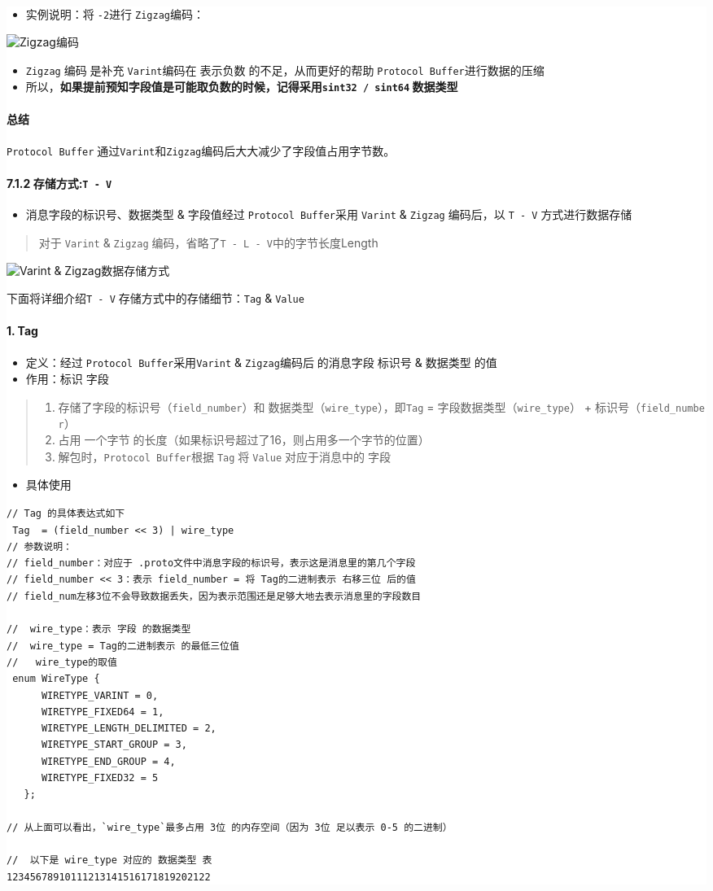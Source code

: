 - 实例说明：将 `-2`进行 `Zigzag`编码：

![Zigzag编码](https://imgconvert.csdnimg.cn/aHR0cDovL3VwbG9hZC1pbWFnZXMuamlhbnNodS5pby91cGxvYWRfaW1hZ2VzLzk0NDM2NS0wODA5MTc3ZjQyZDBlMzYyLnBuZz9pbWFnZU1vZ3IyL2F1dG8tb3JpZW50L3N0cmlwJTdDaW1hZ2VWaWV3Mi8yL3cvMTI0MA)

- `Zigzag` 编码 是补充 `Varint`编码在 表示负数 的不足，从而更好的帮助 `Protocol Buffer`进行数据的压缩
- 所以，**如果提前预知字段值是可能取负数的时候，记得采用`sint32 / sint64` 数据类型**

#### 总结

`Protocol Buffer` 通过`Varint`和`Zigzag`编码后大大减少了字段值占用字节数。

#### 7.1.2 存储方式:`T - V`

- 消息字段的标识号、数据类型 & 字段值经过 `Protocol Buffer`采用 `Varint` & `Zigzag` 编码后，以 `T - V` 方式进行数据存储

> 对于 `Varint` & `Zigzag` 编码，省略了`T - L - V`中的字节长度Length

![Varint & Zigzag数据存储方式](https://imgconvert.csdnimg.cn/aHR0cDovL3VwbG9hZC1pbWFnZXMuamlhbnNodS5pby91cGxvYWRfaW1hZ2VzLzk0NDM2NS1kYzQxNGYyZjExYTBlMjRlLnBuZz9pbWFnZU1vZ3IyL2F1dG8tb3JpZW50L3N0cmlwJTdDaW1hZ2VWaWV3Mi8yL3cvMTI0MA)

下面将详细介绍`T - V` 存储方式中的存储细节：`Tag` & `Value`

#### 1. Tag

- 定义：经过 `Protocol Buffer`采用`Varint` & `Zigzag`编码后 的消息字段 标识号 & 数据类型 的值
- 作用：标识 字段

> 1. 存储了字段的标识号（`field_number`）和 数据类型（`wire_type`），即`Tag` = 字段数据类型（`wire_type`） + 标识号（`field_number`）
> 2. 占用 一个字节 的长度（如果标识号超过了16，则占用多一个字节的位置）
> 3. 解包时，`Protocol Buffer`根据 `Tag` 将 `Value` 对应于消息中的 字段

- 具体使用

```
// Tag 的具体表达式如下
 Tag  = (field_number << 3) | wire_type
// 参数说明：
// field_number：对应于 .proto文件中消息字段的标识号，表示这是消息里的第几个字段
// field_number << 3：表示 field_number = 将 Tag的二进制表示 右移三位 后的值 
// field_num左移3位不会导致数据丢失，因为表示范围还是足够大地去表示消息里的字段数目

//  wire_type：表示 字段 的数据类型
//  wire_type = Tag的二进制表示 的最低三位值
//   wire_type的取值
 enum WireType { 
      WIRETYPE_VARINT = 0, 
      WIRETYPE_FIXED64 = 1, 
      WIRETYPE_LENGTH_DELIMITED = 2, 
      WIRETYPE_START_GROUP = 3, 
      WIRETYPE_END_GROUP = 4, 
      WIRETYPE_FIXED32 = 5
   };

// 从上面可以看出，`wire_type`最多占用 3位 的内存空间（因为 3位 足以表示 0-5 的二进制）

//  以下是 wire_type 对应的 数据类型 表
12345678910111213141516171819202122
```
